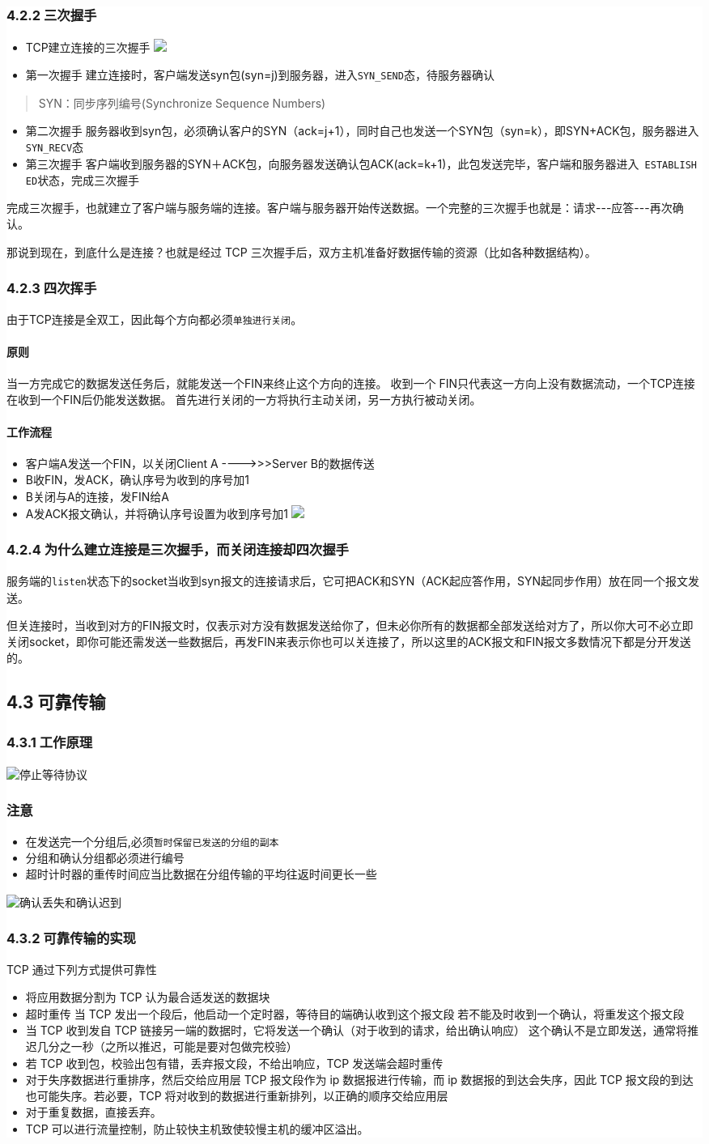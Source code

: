 ### 4.2.2 三次握手
- TCP建立连接的三次握手
![](https://img-blog.csdnimg.cn/20201111201028208.png?x-oss-process=image/watermark,type_ZmFuZ3poZW5naGVpdGk,shadow_10,text_SmF2YUVkZ2U=,size_16,color_FFFFFF,t_70#pic_center)

- 第一次握手
建立连接时，客户端发送syn包(syn=j)到服务器，进入`SYN_SEND`态，待服务器确认
> SYN：同步序列编号(Synchronize Sequence Numbers)
- 第二次握手
服务器收到syn包，必须确认客户的SYN（ack=j+1），同时自己也发送一个SYN包（syn=k），即SYN+ACK包，服务器进入`SYN_RECV`态
- 第三次握手
客户端收到服务器的SYN＋ACK包，向服务器发送确认包ACK(ack=k+1)，此包发送完毕，客户端和服务器进入` ESTABLISHED`状态，完成三次握手 

完成三次握手，也就建立了客户端与服务端的连接。客户端与服务器开始传送数据。一个完整的三次握手也就是：请求---应答---再次确认。

那说到现在，到底什么是连接？也就是经过 TCP 三次握手后，双方主机准备好数据传输的资源（比如各种数据结构）。

### 4.2.3 四次挥手
由于TCP连接是全双工，因此每个方向都必须`单独进行关闭`。
#### 原则
当一方完成它的数据发送任务后，就能发送一个FIN来终止这个方向的连接。
收到一个 FIN只代表这一方向上没有数据流动，一个TCP连接在收到一个FIN后仍能发送数据。
首先进行关闭的一方将执行主动关闭，另一方执行被动关闭。

#### 工作流程
- 客户端A发送一个FIN，以关闭Client A ---->>>Server B的数据传送
- B收FIN，发ACK，确认序号为收到的序号加1
- B关闭与A的连接，发FIN给A
- A发ACK报文确认，并将确认序号设置为收到序号加1
![](https://img-blog.csdnimg.cn/img_convert/2f85b4f054b6c614e1a9a77464ad1c2a.png)
### 4.2.4 为什么建立连接是三次握手，而关闭连接却四次握手
服务端的`listen`状态下的socket当收到syn报文的连接请求后，它可把ACK和SYN（ACK起应答作用，SYN起同步作用）放在同一个报文发送。

但关连接时，当收到对方的FIN报文时，仅表示对方没有数据发送给你了，但未必你所有的数据都全部发送给对方了，所以你大可不必立即关闭socket，即你可能还需发送一些数据后，再发FIN来表示你也可以关连接了，所以这里的ACK报文和FIN报文多数情况下都是分开发送的。
## 4.3 可靠传输
### 4.3.1 工作原理
![停止等待协议](https://img-blog.csdnimg.cn/img_convert/0935ecb81f9863bff400570aa438932a.png)
### 注意
- 在发送完一个分组后,必须`暂时保留已发送的分组的副本`
- 分组和确认分组都必须进行编号
- 超时计时器的重传时间应当比数据在分组传输的平均往返时间更长一些

 ![确认丢失和确认迟到](https://img-blog.csdnimg.cn/img_convert/be94878ef0c29f061ed4d45a4ffc8aa3.png)
### 4.3.2 可靠传输的实现
TCP 通过下列方式提供可靠性
- 将应用数据分割为 TCP 认为最合适发送的数据块 
- 超时重传
当 TCP 发出一个段后，他启动一个定时器，等待目的端确认收到这个报文段
若不能及时收到一个确认，将重发这个报文段
- 当 TCP 收到发自 TCP 链接另一端的数据时，它将发送一个确认（对于收到的请求，给出确认响应）
这个确认不是立即发送，通常将推迟几分之一秒（之所以推迟，可能是要对包做完校验） 
- 若 TCP 收到包，校验出包有错，丢弃报文段，不给出响应，TCP 发送端会超时重传 
- 对于失序数据进行重排序，然后交给应用层
TCP 报文段作为 ip 数据报进行传输，而 ip 数据报的到达会失序，因此 TCP 报文段的到达也可能失序。若必要，TCP 将对收到的数据进行重新排列，以正确的顺序交给应用层 
- 对于重复数据，直接丢弃。 
- TCP 可以进行流量控制，防止较快主机致使较慢主机的缓冲区溢出。 
